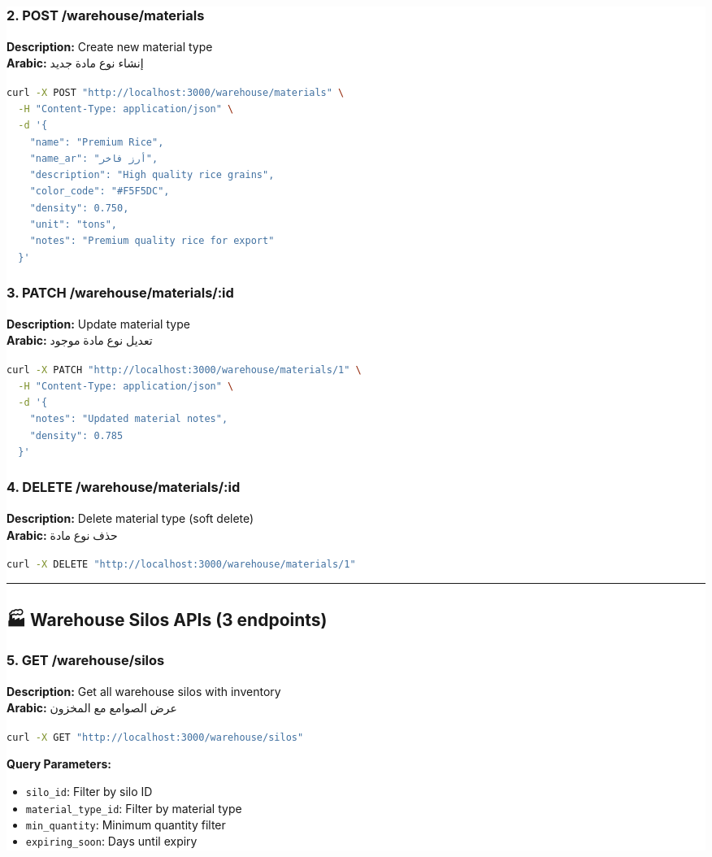 ### 2. POST /warehouse/materials
**Description:** Create new material type  
**Arabic:** إنشاء نوع مادة جديد

```bash
curl -X POST "http://localhost:3000/warehouse/materials" \
  -H "Content-Type: application/json" \
  -d '{
    "name": "Premium Rice",
    "name_ar": "أرز فاخر",
    "description": "High quality rice grains",
    "color_code": "#F5F5DC",
    "density": 0.750,
    "unit": "tons",
    "notes": "Premium quality rice for export"
  }'
```

### 3. PATCH /warehouse/materials/:id
**Description:** Update material type  
**Arabic:** تعديل نوع مادة موجود

```bash
curl -X PATCH "http://localhost:3000/warehouse/materials/1" \
  -H "Content-Type: application/json" \
  -d '{
    "notes": "Updated material notes",
    "density": 0.785
  }'
```

### 4. DELETE /warehouse/materials/:id
**Description:** Delete material type (soft delete)  
**Arabic:** حذف نوع مادة

```bash
curl -X DELETE "http://localhost:3000/warehouse/materials/1"
```

---

## 🏭 Warehouse Silos APIs (3 endpoints)

### 5. GET /warehouse/silos
**Description:** Get all warehouse silos with inventory  
**Arabic:** عرض الصوامع مع المخزون

```bash
curl -X GET "http://localhost:3000/warehouse/silos"
```

**Query Parameters:**
- `silo_id`: Filter by silo ID
- `material_type_id`: Filter by material type
- `min_quantity`: Minimum quantity filter
- `expiring_soon`: Days until expiry
